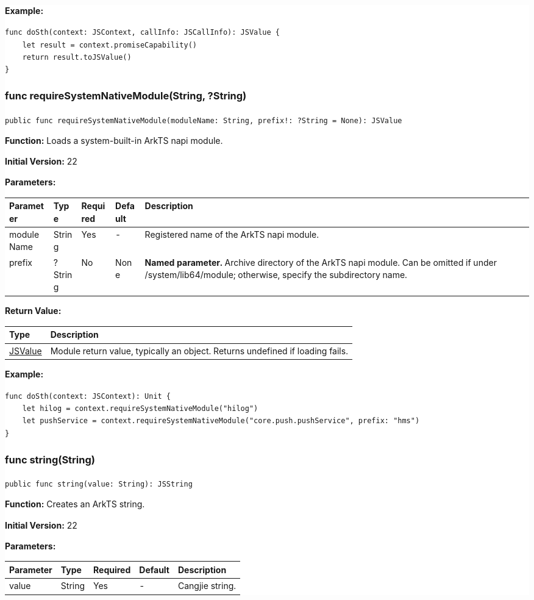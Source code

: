 **Example:**


```cangjie
func doSth(context: JSContext, callInfo: JSCallInfo): JSValue {
    let result = context.promiseCapability()
    return result.toJSValue()
}
```

### func requireSystemNativeModule(String, ?String)

```cangjie
public func requireSystemNativeModule(moduleName: String, prefix!: ?String = None): JSValue
```

**Function:** Loads a system-built-in ArkTS napi module.

**Initial Version:** 22

**Parameters:**

| Parameter | Type | Required | Default | Description |
|:---|:---|:---|:---|:---|
| moduleName | String | Yes | - | Registered name of the ArkTS napi module. |
| prefix | ?String | No | None | **Named parameter.** Archive directory of the ArkTS napi module. Can be omitted if under /system/lib64/module; otherwise, specify the subdirectory name. |

**Return Value:**

| Type | Description |
|:----|:----|
| [JSValue](#struct-jsvalue) | Module return value, typically an object. Returns undefined if loading fails. |

**Example:**


```cangjie
func doSth(context: JSContext): Unit {
    let hilog = context.requireSystemNativeModule("hilog")
    let pushService = context.requireSystemNativeModule("core.push.pushService", prefix: "hms")
}
```

### func string(String)

```cangjie
public func string(value: String): JSString
```

**Function:** Creates an ArkTS string.

**Initial Version:** 22

**Parameters:**

| Parameter | Type | Required | Default | Description |
|:---|:---|:---|:---|:---|
| value | String | Yes | - | Cangjie string. |
